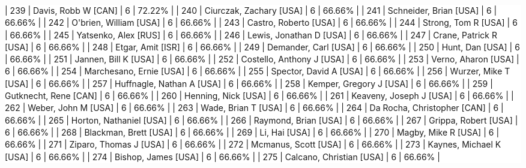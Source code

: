 |  239  | Davis, Robb W [CAN] |  6 |  72.22% |
|  240  | Ciurczak, Zachary [USA] |  6 |  66.66% |
|  241  | Schneider, Brian [USA] |  6 |  66.66% |
|  242  | O'brien, William [USA] |  6 |  66.66% |
|  243  | Castro, Roberto [USA] |  6 |  66.66% |
|  244  | Strong, Tom R [USA] |  6 |  66.66% |
|  245  | Yatsenko, Alex [RUS] |  6 |  66.66% |
|  246  | Lewis, Jonathan D [USA] |  6 |  66.66% |
|  247  | Crane, Patrick R [USA] |  6 |  66.66% |
|  248  | Etgar, Amit [ISR] |  6 |  66.66% |
|  249  | Demander, Carl [USA] |  6 |  66.66% |
|  250  | Hunt, Dan [USA] |  6 |  66.66% |
|  251  | Jannen, Bill K [USA] |  6 |  66.66% |
|  252  | Costello, Anthony J [USA] |  6 |  66.66% |
|  253  | Verno, Aharon [USA] |  6 |  66.66% |
|  254  | Marchesano, Ernie [USA] |  6 |  66.66% |
|  255  | Spector, David A [USA] |  6 |  66.66% |
|  256  | Wurzer, Mike T [USA] |  6 |  66.66% |
|  257  | Huffnagle, Nathan A [USA] |  6 |  66.66% |
|  258  | Kemper, Gregory J [USA] |  6 |  66.66% |
|  259  | Gutknecht, Rene [CAN] |  6 |  66.66% |
|  260  | Henning, Nick [USA] |  6 |  66.66% |
|  261  | Keaveny, Joseph J [USA] |  6 |  66.66% |
|  262  | Weber, John M [USA] |  6 |  66.66% |
|  263  | Wade, Brian T [USA] |  6 |  66.66% |
|  264  | Da Rocha, Christopher [CAN] |  6 |  66.66% |
|  265  | Horton, Nathaniel [USA] |  6 |  66.66% |
|  266  | Raymond, Brian [USA] |  6 |  66.66% |
|  267  | Grippa, Robert [USA] |  6 |  66.66% |
|  268  | Blackman, Brett [USA] |  6 |  66.66% |
|  269  | Li, Hai [USA] |  6 |  66.66% |
|  270  | Magby, Mike R [USA] |  6 |  66.66% |
|  271  | Ziparo, Thomas J [USA] |  6 |  66.66% |
|  272  | Mcmanus, Scott [USA] |  6 |  66.66% |
|  273  | Kaynes, Michael K [USA] |  6 |  66.66% |
|  274  | Bishop, James [USA] |  6 |  66.66% |
|  275  | Calcano, Christian [USA] |  6 |  66.66% |